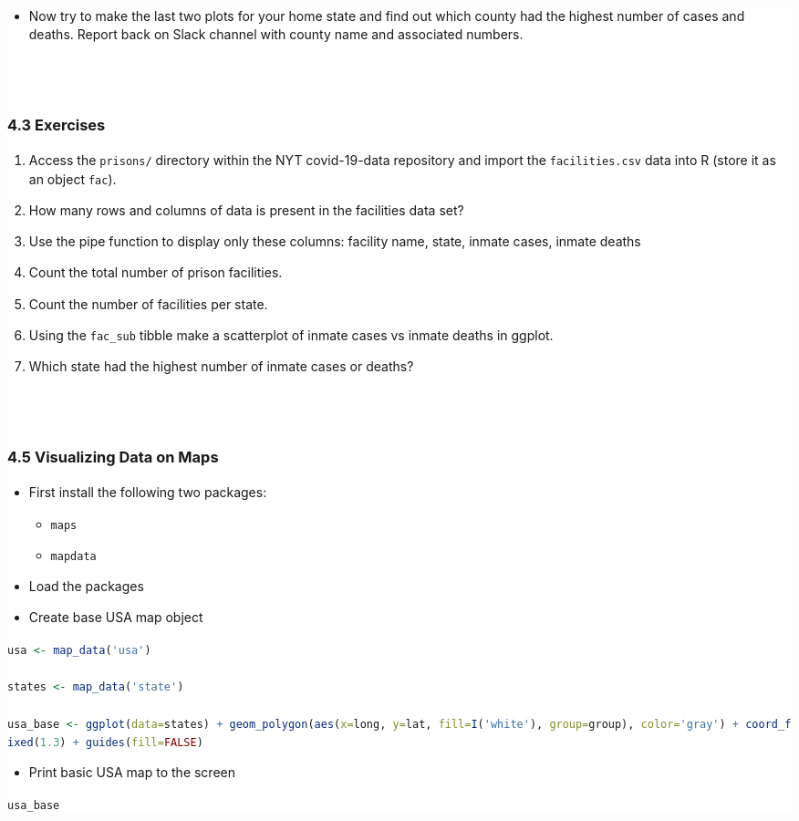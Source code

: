 - Now try to make the last two plots for your home state and find out which county had the highest number of cases and deaths.  Report back on Slack channel with county name and associated numbers.

<br><br>

### 4.3 Exercises

1. Access the ``prisons/`` directory within the NYT covid-19-data repository and import the ``facilities.csv`` data into R (store it as an object ``fac``).

2. How many rows and columns of data is present in the facilities data set?

3. Use the pipe function to display only these columns: facility name, state, inmate cases, inmate deaths 

4. Count the total number of prison facilities.

5. Count the number of facilities per state.

6. Using the ``fac_sub`` tibble make a scatterplot of inmate cases vs inmate deaths in ggplot.

7. Which state had the highest number of inmate cases or deaths?


<br><br>

### 4.5 Visualizing Data on Maps

- First install the following two packages:

	- ``maps``
	
	- ``mapdata``

- Load the packages

- Create base USA map object

```r
usa <- map_data('usa')

states <- map_data('state')

usa_base <- ggplot(data=states) + geom_polygon(aes(x=long, y=lat, fill=I('white'), group=group), color='gray') + coord_fixed(1.3) + guides(fill=FALSE)
```

- Print basic USA map to the screen

```r
usa_base
```

<center>